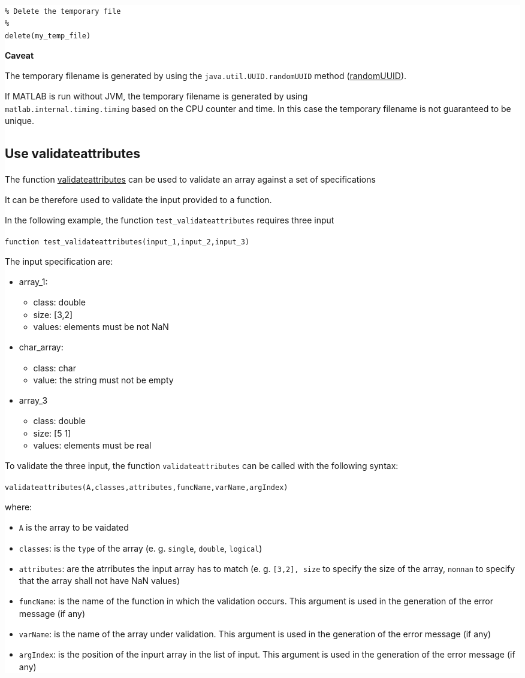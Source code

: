     % Delete the temporary file
    %
    delete(my_temp_file)

**Caveat**

The temporary filename is generated by using the `java.util.UUID.randomUUID` method 
([randomUUID](https://docs.oracle.com/javase/7/docs/api/java/util/UUID.html)).

If MATLAB is run without JVM, the temporary filename is generated by using  
`matlab.internal.timing.timing` based on the CPU counter and time. In this case
the temporary filename is not guaranteed to be unique.

## Use validateattributes
The function [validateattributes](https://uk.mathworks.com/help/matlab/ref/validateattributes.html) 
can be used to validate an array against a set of specifications

It can be therefore used to validate the input provided to a function.

In the following example, the function `test_validateattributes` requires three
input 

`function test_validateattributes(input_1,input_2,input_3)`

The input specification are:

- array_1:
   - class: double
   - size: [3,2]
   - values: elements must be not NaN
   
- char_array:
   - class: char
   - value: the string must not be empty
   
- array_3
   - class: double
   - size: [5 1]
   - values: elements must be real
   
To validate the three input, the function `validateattributes` can be called 
with the following syntax:

    validateattributes(A,classes,attributes,funcName,varName,argIndex)
    
where:

- `A` is the array to be vaidated
- `classes`: is the `type` of the array (e. g. `single`, `double`, `logical`)
- `attributes`: are the atrributes the input array has to match (e. g. `[3,2], size` 
to specify the size of the array, `nonnan` to specify that the array shall not have NaN values)
- `funcName`: is the name of the function in which the validation occurs. 
This argument is used in the generation of the error message (if any)
- `varName`: is the name of the array under validation. This argument is used in the generation of the error message (if any)
- `argIndex`: is the position of the inpurt array in the list of input. 
This argument is used in the generation of the error message (if any)


  [1]: http://i.stack.imgur.com/PVQ0b.jpg
  [2]: http://i.stack.imgur.com/8N7uJ.jpg
  [1]: https://www.wikiod.com/matlab/vectorization
  [1]: https://i.stack.imgur.com/x8MtW.png